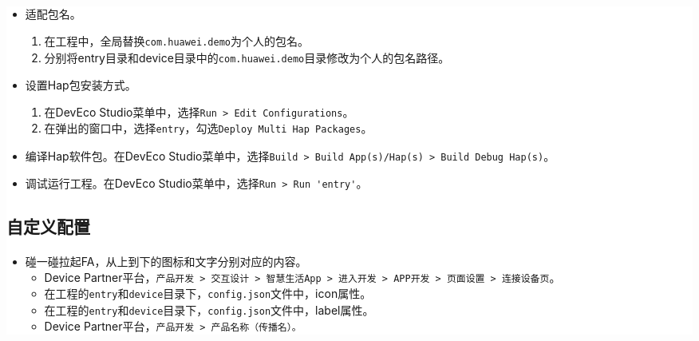 - 适配包名。

  1. 在工程中，全局替换`com.huawei.demo`为个人的包名。
  2. 分别将entry目录和device目录中的`com.huawei.demo`目录修改为个人的包名路径。

- 设置Hap包安装方式。

  1. 在DevEco Studio菜单中，选择`Run > Edit Configurations`。
  2. 在弹出的窗口中，选择`entry`，勾选`Deploy Multi Hap Packages`。

- 编译Hap软件包。在DevEco Studio菜单中，选择`Build > Build App(s)/Hap(s) > Build Debug Hap(s)`。

- 调试运行工程。在DevEco Studio菜单中，选择`Run > Run 'entry'`。

## 自定义配置

- 碰一碰拉起FA，从上到下的图标和文字分别对应的内容。
  - Device Partner平台，`产品开发 > 交互设计 > 智慧生活App > 进入开发 > APP开发 > 页面设置 > 连接设备页`。
  - 在工程的`entry`和`device`目录下，`config.json`文件中，icon属性。
  - 在工程的`entry`和`device`目录下，`config.json`文件中，label属性。
  - Device Partner平台，`产品开发 > 产品名称（传播名）。`
